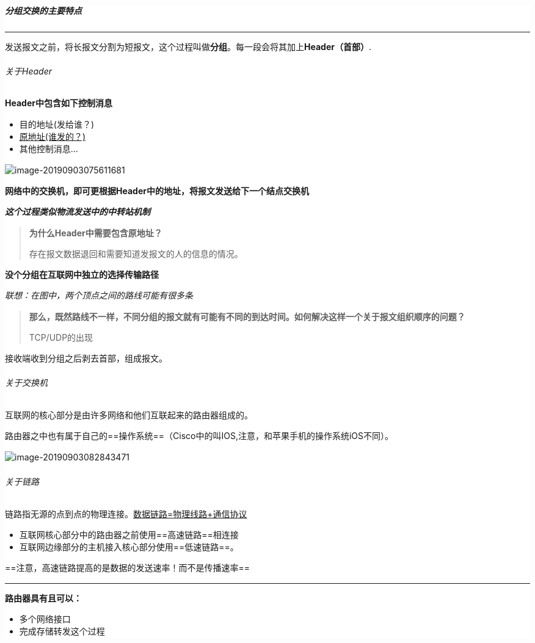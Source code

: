 ##### 分组交换的主要特点

***

发送报文之前，将长报文分割为短报文，这个过程叫做**分组**。每一段会将其加上**Header（首部）**.

###### 关于Header

**Header中包含如下控制消息**

- 目的地址(发给谁？)
- <u>原地址(谁发的？)</u>
- 其他控制消息...

![image-20190903075611681](/Users/apple/Desktop/MarkDown笔记/文章图片/image-20190903075611681.png)

**网络中的交换机，即可更根据Header中的地址，将报文发送给下一个结点交换机**

***这个过程类似物流发送中的中转站机制***

> **为什么Header中需要包含原地址？**
>
> 存在报文数据退回和需要知道发报文的人的信息的情况。



**没个分组在互联网中独立的选择传输路径**

*联想：在图中，两个顶点之间的路线可能有很多条*

> **那么，既然路线不一样，不同分组的报文就有可能有不同的到达时间。如何解决这样一个关于报文组织顺序的问题？**
>
> TCP/UDP的出现



接收端收到分组之后剥去首部，组成报文。

###### 关于交换机

互联网的核心部分是由许多网络和他们互联起来的路由器组成的。

路由器之中也有属于自己的==操作系统==（Cisco中的叫IOS,注意，和苹果手机的操作系统iOS不同）。



![image-20190903082843471](/Users/apple/Desktop/MarkDown笔记/文章图片/image-20190903082843471.png)

###### 关于链路

链路指无源的点到点的物理连接。<u>数据链路=物理线路+通信协议</u>

- 互联网核心部分中的路由器之前使用==高速链路==相连接
- 互联网边缘部分的主机接入核心部分使用==低速链路==。

==注意，高速链路提高的是数据的发送速率！而不是传播速率==

***

**路由器具有且可以：**

- 多个网络接口
- 完成存储转发这个过程 
